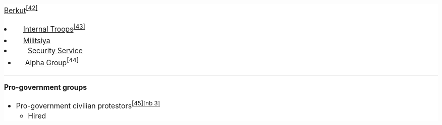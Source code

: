 <a href="https://en.m.wikipedia.org/wiki/Berkut_(special_police_force)" title="Berkut (special police force)">Berkut</a><sup id="cite_ref-44"><a href="https://en.m.wikipedia.org/wiki/Euromaidan#cite_note-44">[42]</a></sup></li><li><span typeof="mw:File"><a href="https://en.m.wikipedia.org/wiki/File:%D0%95%D0%BC%D0%B1%D0%BB%D0%B5%D0%BC%D0%B0_%D0%B2%D0%BD%D1%83%D1%82%D1%80%D1%96%D1%88%D0%BD%D1%96%D1%85_%D0%B2%D1%96%D0%B9%D1%81%D1%8C%D0%BA_%D0%9C%D0%92%D0%A1_%D0%A3%D0%BA%D1%80%D0%B0%D1%97%D0%BD%D0%B8.svg"><img src="https://upload.wikimedia.org/wikipedia/commons/thumb/9/97/%D0%95%D0%BC%D0%B1%D0%BB%D0%B5%D0%BC%D0%B0_%D0%B2%D0%BD%D1%83%D1%82%D1%80%D1%96%D1%88%D0%BD%D1%96%D1%85_%D0%B2%D1%96%D0%B9%D1%81%D1%8C%D0%BA_%D0%9C%D0%92%D0%A1_%D0%A3%D0%BA%D1%80%D0%B0%D1%97%D0%BD%D0%B8.svg/14px-%D0%95%D0%BC%D0%B1%D0%BB%D0%B5%D0%BC%D0%B0_%D0%B2%D0%BD%D1%83%D1%82%D1%80%D1%96%D1%88%D0%BD%D1%96%D1%85_%D0%B2%D1%96%D0%B9%D1%81%D1%8C%D0%BA_%D0%9C%D0%92%D0%A1_%D0%A3%D0%BA%D1%80%D0%B0%D1%97%D0%BD%D0%B8.svg.png" decoding="async" width="14" height="14" srcset="https://upload.wikimedia.org/wikipedia/commons/thumb/9/97/%D0%95%D0%BC%D0%B1%D0%BB%D0%B5%D0%BC%D0%B0_%D0%B2%D0%BD%D1%83%D1%82%D1%80%D1%96%D1%88%D0%BD%D1%96%D1%85_%D0%B2%D1%96%D0%B9%D1%81%D1%8C%D0%BA_%D0%9C%D0%92%D0%A1_%D0%A3%D0%BA%D1%80%D0%B0%D1%97%D0%BD%D0%B8.svg/21px-%D0%95%D0%BC%D0%B1%D0%BB%D0%B5%D0%BC%D0%B0_%D0%B2%D0%BD%D1%83%D1%82%D1%80%D1%96%D1%88%D0%BD%D1%96%D1%85_%D0%B2%D1%96%D0%B9%D1%81%D1%8C%D0%BA_%D0%9C%D0%92%D0%A1_%D0%A3%D0%BA%D1%80%D0%B0%D1%97%D0%BD%D0%B8.svg.png 1.5x, https://upload.wikimedia.org/wikipedia/commons/thumb/9/97/%D0%95%D0%BC%D0%B1%D0%BB%D0%B5%D0%BC%D0%B0_%D0%B2%D0%BD%D1%83%D1%82%D1%80%D1%96%D1%88%D0%BD%D1%96%D1%85_%D0%B2%D1%96%D0%B9%D1%81%D1%8C%D0%BA_%D0%9C%D0%92%D0%A1_%D0%A3%D0%BA%D1%80%D0%B0%D1%97%D0%BD%D0%B8.svg/28px-%D0%95%D0%BC%D0%B1%D0%BB%D0%B5%D0%BC%D0%B0_%D0%B2%D0%BD%D1%83%D1%82%D1%80%D1%96%D1%88%D0%BD%D1%96%D1%85_%D0%B2%D1%96%D0%B9%D1%81%D1%8C%D0%BA_%D0%9C%D0%92%D0%A1_%D0%A3%D0%BA%D1%80%D0%B0%D1%97%D0%BD%D0%B8.svg.png 2x" data-file-width="352" data-file-height="352"></a></span> <a href="https://en.m.wikipedia.org/wiki/Internal_Troops_of_Ukraine" title="Internal Troops of Ukraine">Internal Troops</a><sup id="cite_ref-45"><a href="https://en.m.wikipedia.org/wiki/Euromaidan#cite_note-45">[43]</a></sup></li><li><span typeof="mw:File"><a href="https://en.m.wikipedia.org/wiki/File:Ukraine_police_patch.jpg"><img src="https://upload.wikimedia.org/wikipedia/commons/thumb/d/da/Ukraine_police_patch.jpg/14px-Ukraine_police_patch.jpg" decoding="async" width="14" height="18" srcset="https://upload.wikimedia.org/wikipedia/commons/thumb/d/da/Ukraine_police_patch.jpg/21px-Ukraine_police_patch.jpg 1.5x, https://upload.wikimedia.org/wikipedia/commons/thumb/d/da/Ukraine_police_patch.jpg/28px-Ukraine_police_patch.jpg 2x" data-file-width="369" data-file-height="484"></a></span> <a href="https://en.m.wikipedia.org/wiki/Militsiya_(Ukraine)" title="Militsiya (Ukraine)">Militsiya</a></li></ul></li><li><span><span typeof="mw:File"><span><img alt="" src="https://upload.wikimedia.org/wikipedia/commons/thumb/3/39/Flag_of_the_Security_Service_of_Ukraine.svg/23px-Flag_of_the_Security_Service_of_Ukraine.svg.png" decoding="async" width="23" height="15" srcset="https://upload.wikimedia.org/wikipedia/commons/thumb/3/39/Flag_of_the_Security_Service_of_Ukraine.svg/35px-Flag_of_the_Security_Service_of_Ukraine.svg.png 1.5x, https://upload.wikimedia.org/wikipedia/commons/thumb/3/39/Flag_of_the_Security_Service_of_Ukraine.svg/45px-Flag_of_the_Security_Service_of_Ukraine.svg.png 2x" data-file-width="656" data-file-height="437"></span></span></span> <a href="https://en.m.wikipedia.org/wiki/Security_Service_of_Ukraine" title="Security Service of Ukraine">Security Service</a><ul><li><span typeof="mw:File"><a href="https://en.m.wikipedia.org/wiki/File:%D0%9D%D0%B0%D1%80%D1%83%D0%BA%D0%B0%D0%B2%D0%BD%D0%B8%D0%B9_%D0%B7%D0%BD%D0%B0%D0%BA_%D0%A6%D0%A1%D0%9E_%D0%A1%D0%91%D0%A3.png"><img src="https://upload.wikimedia.org/wikipedia/commons/thumb/8/86/%D0%9D%D0%B0%D1%80%D1%83%D0%BA%D0%B0%D0%B2%D0%BD%D0%B8%D0%B9_%D0%B7%D0%BD%D0%B0%D0%BA_%D0%A6%D0%A1%D0%9E_%D0%A1%D0%91%D0%A3.png/14px-%D0%9D%D0%B0%D1%80%D1%83%D0%BA%D0%B0%D0%B2%D0%BD%D0%B8%D0%B9_%D0%B7%D0%BD%D0%B0%D0%BA_%D0%A6%D0%A1%D0%9E_%D0%A1%D0%91%D0%A3.png" decoding="async" width="14" height="18" srcset="https://upload.wikimedia.org/wikipedia/commons/thumb/8/86/%D0%9D%D0%B0%D1%80%D1%83%D0%BA%D0%B0%D0%B2%D0%BD%D0%B8%D0%B9_%D0%B7%D0%BD%D0%B0%D0%BA_%D0%A6%D0%A1%D0%9E_%D0%A1%D0%91%D0%A3.png/21px-%D0%9D%D0%B0%D1%80%D1%83%D0%BA%D0%B0%D0%B2%D0%BD%D0%B8%D0%B9_%D0%B7%D0%BD%D0%B0%D0%BA_%D0%A6%D0%A1%D0%9E_%D0%A1%D0%91%D0%A3.png 1.5x, https://upload.wikimedia.org/wikipedia/commons/thumb/8/86/%D0%9D%D0%B0%D1%80%D1%83%D0%BA%D0%B0%D0%B2%D0%BD%D0%B8%D0%B9_%D0%B7%D0%BD%D0%B0%D0%BA_%D0%A6%D0%A1%D0%9E_%D0%A1%D0%91%D0%A3.png/28px-%D0%9D%D0%B0%D1%80%D1%83%D0%BA%D0%B0%D0%B2%D0%BD%D0%B8%D0%B9_%D0%B7%D0%BD%D0%B0%D0%BA_%D0%A6%D0%A1%D0%9E_%D0%A1%D0%91%D0%A3.png 2x" data-file-width="347" data-file-height="445"></a></span> <a href="https://en.m.wikipedia.org/wiki/Alpha_Group_(Ukraine)" title="Alpha Group (Ukraine)">Alpha Group</a><sup id="cite_ref-46"><a href="https://en.m.wikipedia.org/wiki/Euromaidan#cite_note-46">[44]</a></sup></li></ul></li></ul><hr><p><b>Pro-government groups</b></p><ul><li>Pro-government civilian protestors<sup id="cite_ref-Interfax_on_Donetsk_event_47-0"><a href="https://en.m.wikipedia.org/wiki/Euromaidan#cite_note-Interfax_on_Donetsk_event-47">[45]</a></sup><sup id="cite_ref-49"><a href="https://en.m.wikipedia.org/wiki/Euromaidan#cite_note-49">[nb 3]</a></sup><ul><li>Hired